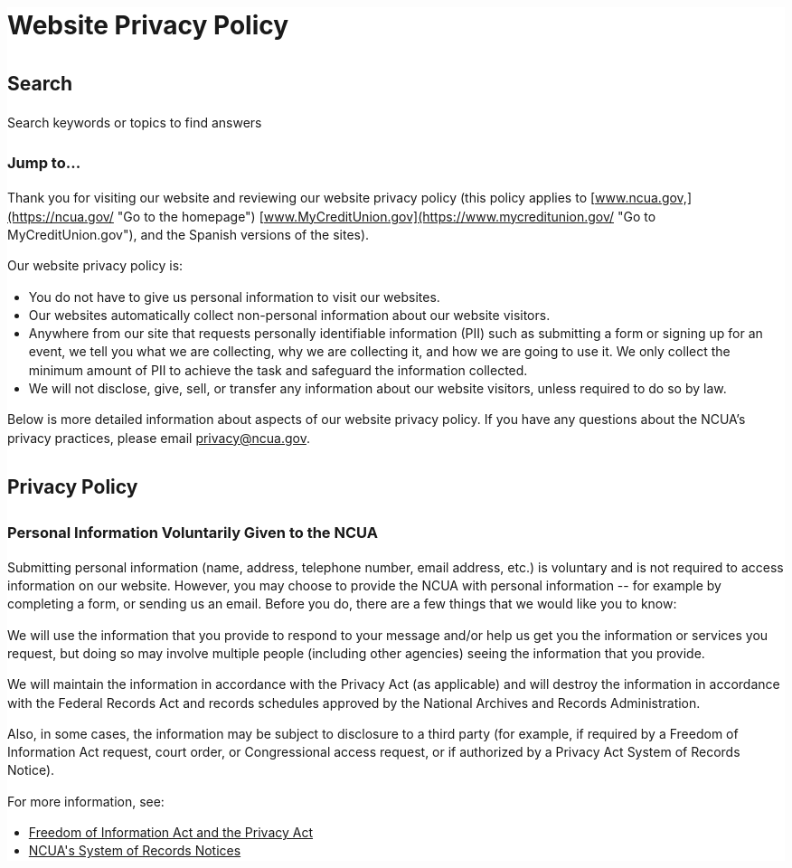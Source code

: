 Website Privacy Policy
======================

Search
------

Search keywords or topics to find answers

### Jump to...

Thank you for visiting our website and reviewing our website privacy policy (this policy applies to [www.ncua.gov,](https://ncua.gov/ "Go to the homepage") [www.MyCreditUnion.gov](https://www.mycreditunion.gov/ "Go to MyCreditUnion.gov"), and the Spanish versions of the sites).

Our website privacy policy is:

* You do not have to give us personal information to visit our websites.
* Our websites automatically collect non-personal information about our website visitors.
* Anywhere from our site that requests personally identifiable information (PII) such as submitting a form or signing up for an event, we tell you what we are collecting, why we are collecting it, and how we are going to use it. We only collect the minimum amount of PII to achieve the task and safeguard the information collected.
* We will not disclose, give, sell, or transfer any information about our website visitors, unless required to do so by law.

Below is more detailed information about aspects of our website privacy policy. If you have any questions about the NCUA’s privacy practices, please email [privacy@ncua.gov](mailto:privacy@ncua.gov "Send an email to the NCUA privacy official").

Privacy Policy
--------------

### Personal Information Voluntarily Given to the NCUA

Submitting personal information (name, address, telephone number, email address, etc.) is voluntary and is not required to access information on our website. However, you may choose to provide the NCUA with personal information -- for example by completing a form, or sending us an email. Before you do, there are a few things that we would like you to know:

We will use the information that you provide to respond to your message and/or help us get you the information or services you request, but doing so may involve multiple people (including other agencies) seeing the information that you provide.

We will maintain the information in accordance with the Privacy Act (as applicable) and will destroy the information in accordance with the Federal Records Act and records schedules approved by the National Archives and Records Administration.

Also, in some cases, the information may be subject to disclosure to a third party (for example, if required by a Freedom of Information Act request, court order, or Congressional access request, or if authorized by a Privacy Act System of Records Notice).

For more information, see:

* [Freedom of Information Act and the Privacy Act](https://ncua.gov/privacy "View the acts")
* [NCUA's System of Records Notices](https://ncua.gov/About/Pages/Privacy/sorns.aspx "View the system of records notices")
